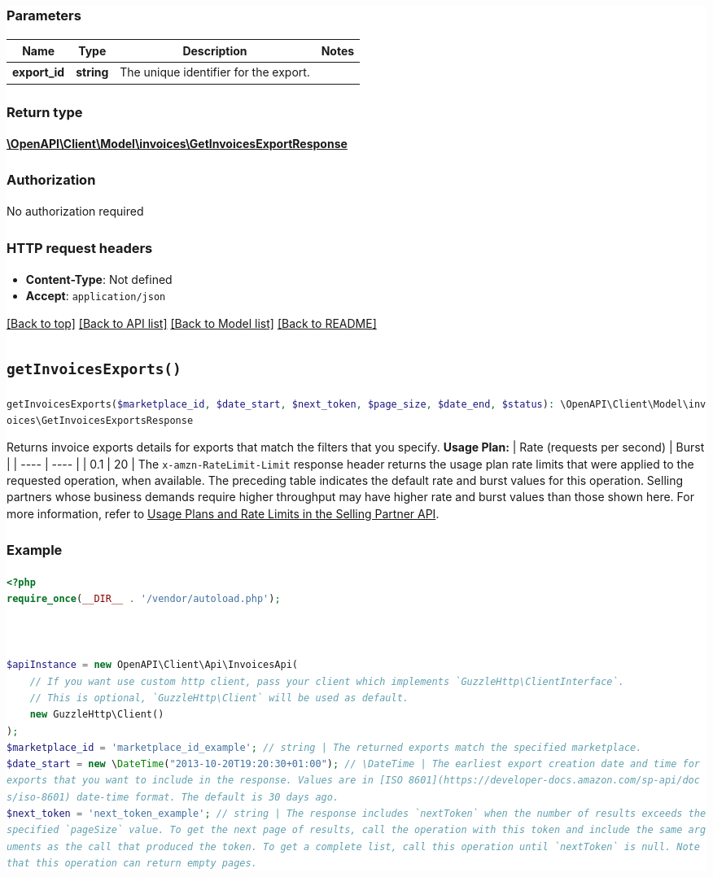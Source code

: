 ### Parameters

| Name | Type | Description  | Notes |
| ------------- | ------------- | ------------- | ------------- |
| **export_id** | **string**| The unique identifier for the export. | |

### Return type

[**\OpenAPI\Client\Model\invoices\GetInvoicesExportResponse**](../Model/GetInvoicesExportResponse.md)

### Authorization

No authorization required

### HTTP request headers

- **Content-Type**: Not defined
- **Accept**: `application/json`

[[Back to top]](#) [[Back to API list]](../../README.md#endpoints)
[[Back to Model list]](../../README.md#models)
[[Back to README]](../../README.md)

## `getInvoicesExports()`

```php
getInvoicesExports($marketplace_id, $date_start, $next_token, $page_size, $date_end, $status): \OpenAPI\Client\Model\invoices\GetInvoicesExportsResponse
```



Returns invoice exports details for exports that match the filters that you specify.  **Usage Plan:**  | Rate (requests per second) | Burst | | ---- | ---- | | 0.1 | 20 |  The `x-amzn-RateLimit-Limit` response header returns the usage plan rate limits that were applied to the requested operation, when available. The preceding table indicates the default rate and burst values for this operation. Selling partners whose business demands require higher throughput may have higher rate and burst values than those shown here. For more information, refer to [Usage Plans and Rate Limits in the Selling Partner API](https://developer-docs.amazon.com/sp-api/docs/usage-plans-and-rate-limits-in-the-sp-api).

### Example

```php
<?php
require_once(__DIR__ . '/vendor/autoload.php');



$apiInstance = new OpenAPI\Client\Api\InvoicesApi(
    // If you want use custom http client, pass your client which implements `GuzzleHttp\ClientInterface`.
    // This is optional, `GuzzleHttp\Client` will be used as default.
    new GuzzleHttp\Client()
);
$marketplace_id = 'marketplace_id_example'; // string | The returned exports match the specified marketplace.
$date_start = new \DateTime("2013-10-20T19:20:30+01:00"); // \DateTime | The earliest export creation date and time for exports that you want to include in the response. Values are in [ISO 8601](https://developer-docs.amazon.com/sp-api/docs/iso-8601) date-time format. The default is 30 days ago.
$next_token = 'next_token_example'; // string | The response includes `nextToken` when the number of results exceeds the specified `pageSize` value. To get the next page of results, call the operation with this token and include the same arguments as the call that produced the token. To get a complete list, call this operation until `nextToken` is null. Note that this operation can return empty pages.
```